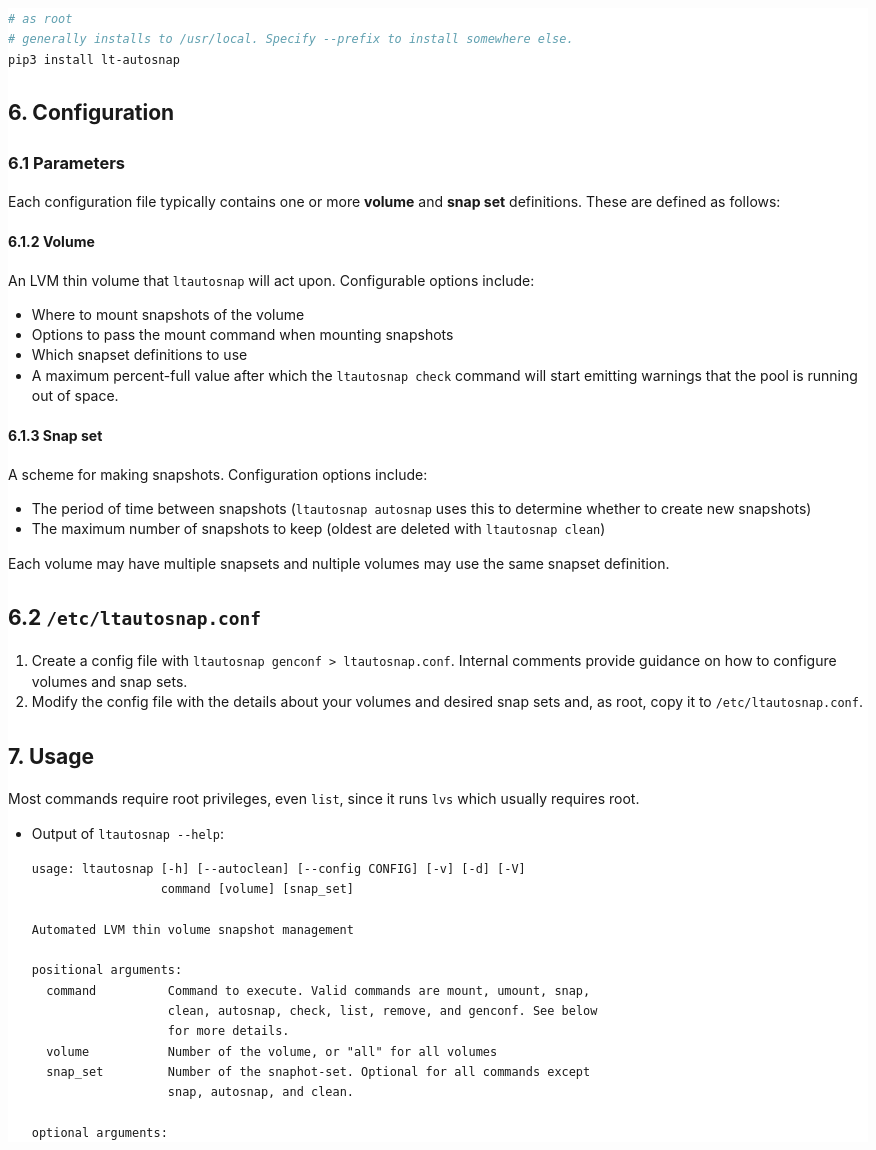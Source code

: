 ```bash
# as root
# generally installs to /usr/local. Specify --prefix to install somewhere else.
pip3 install lt-autosnap
```

## 6. Configuration

### 6.1 Parameters

Each configuration file typically contains one or more **volume** and **snap set** definitions. These are
defined as follows:

#### 6.1.2 Volume

An LVM thin volume that `ltautosnap` will act upon. Configurable options include:

- Where to mount snapshots of the volume
- Options to pass the mount command when mounting snapshots
- Which snapset definitions to use
- A maximum percent-full value after which the `ltautosnap check` command will start emitting warnings that
  the pool is running out of space.

#### 6.1.3 Snap set

A scheme for making snapshots. Configuration options include:

- The period of time between snapshots (`ltautosnap autosnap` uses this to determine whether to create new
  snapshots)
- The maximum number of snapshots to keep (oldest are deleted with `ltautosnap clean`)

Each volume may have multiple snapsets and nultiple volumes may use the same snapset definition.

## 6.2 `/etc/ltautosnap.conf`

1. Create a config file with `ltautosnap genconf > ltautosnap.conf`. Internal comments provide guidance on
   how to configure volumes and snap sets.
2. Modify the config file with the details about your volumes and desired snap sets and, as root, copy it to
   `/etc/ltautosnap.conf`.

## 7. Usage

Most commands require root privileges, even `list`, since it runs `lvs` which usually requires root.

- Output of `ltautosnap --help`:
  ```text
  usage: ltautosnap [-h] [--autoclean] [--config CONFIG] [-v] [-d] [-V]
                    command [volume] [snap_set]

  Automated LVM thin volume snapshot management

  positional arguments:
    command          Command to execute. Valid commands are mount, umount, snap,
                     clean, autosnap, check, list, remove, and genconf. See below
                     for more details.
    volume           Number of the volume, or "all" for all volumes
    snap_set         Number of the snaphot-set. Optional for all commands except
                     snap, autosnap, and clean.

  optional arguments:
  ```